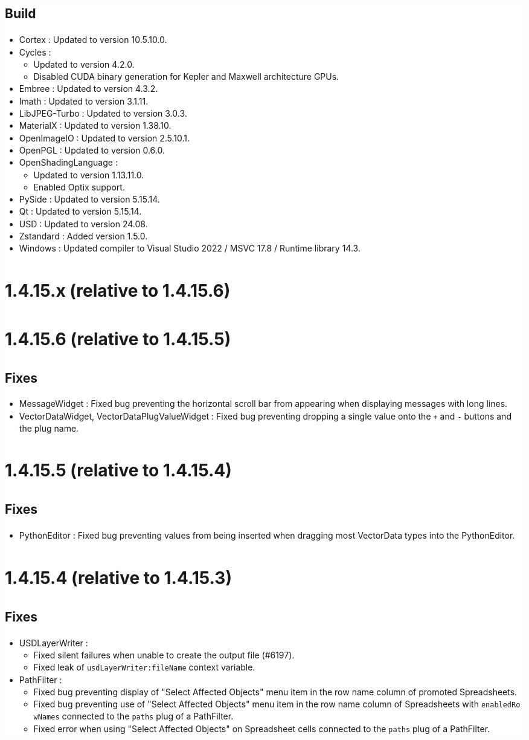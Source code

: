 Build
-----

- Cortex : Updated to version 10.5.10.0.
- Cycles :
  - Updated to version 4.2.0.
  - Disabled CUDA binary generation for Kepler and Maxwell architecture GPUs.
- Embree : Updated to version 4.3.2.
- Imath : Updated to version 3.1.11.
- LibJPEG-Turbo : Updated to version 3.0.3.
- MaterialX : Updated to version 1.38.10.
- OpenImageIO : Updated to version 2.5.10.1.
- OpenPGL : Updated to version 0.6.0.
- OpenShadingLanguage :
  - Updated to version 1.13.11.0.
  - Enabled Optix support.
- PySide : Updated to version 5.15.14.
- Qt : Updated to version 5.15.14.
- USD : Updated to version 24.08.
- Zstandard : Added version 1.5.0.
- Windows : Updated compiler to Visual Studio 2022 / MSVC 17.8 / Runtime library 14.3.

1.4.15.x (relative to 1.4.15.6)
========



1.4.15.6 (relative to 1.4.15.5)
========

Fixes
-----

- MessageWidget : Fixed bug preventing the horizontal scroll bar from appearing when displaying messages with long lines.
- VectorDataWidget, VectorDataPlugValueWidget : Fixed bug preventing dropping a single value onto the `+` and `-` buttons and the plug name.

1.4.15.5 (relative to 1.4.15.4)
========

Fixes
-----

- PythonEditor : Fixed bug preventing values from being inserted when dragging most VectorData types into the PythonEditor.

1.4.15.4 (relative to 1.4.15.3)
========

Fixes
-----

- USDLayerWriter :
  - Fixed silent failures when unable to create the output file (#6197).
  - Fixed leak of `usdLayerWriter:fileName` context variable.
- PathFilter :
  - Fixed bug preventing display of "Select Affected Objects" menu item in the row name column of promoted Spreadsheets.
  - Fixed bug preventing use of "Select Affected Objects" menu item in the row name column of Spreadsheets with `enabledRowNames` connected to the `paths` plug of a PathFilter.
  - Fixed error when using "Select Affected Objects" on Spreadsheet cells connected to the `paths` plug of a PathFilter.
